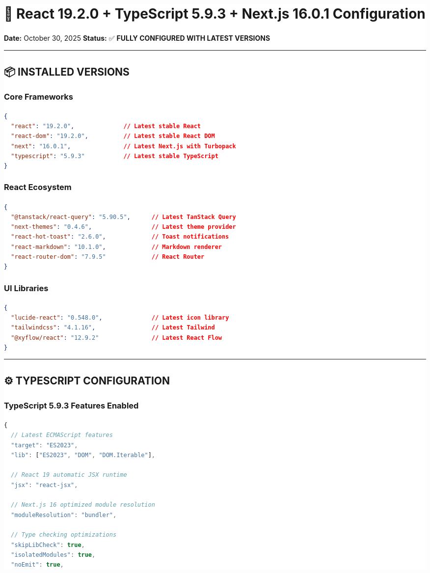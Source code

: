 # 🚀 React 19.2.0 + TypeScript 5.9.3 + Next.js 16.0.1 Configuration

**Date:** October 30, 2025
**Status:** ✅ **FULLY CONFIGURED WITH LATEST VERSIONS**

---

## 📦 INSTALLED VERSIONS

### **Core Frameworks**
```json
{
  "react": "19.2.0",              // Latest stable React
  "react-dom": "19.2.0",          // Latest stable React DOM
  "next": "16.0.1",               // Latest Next.js with Turbopack
  "typescript": "5.9.3"           // Latest stable TypeScript
}
```

### **React Ecosystem**
```json
{
  "@tanstack/react-query": "5.90.5",      // Latest TanStack Query
  "next-themes": "0.4.6",                 // Latest theme provider
  "react-hot-toast": "2.6.0",             // Toast notifications
  "react-markdown": "10.1.0",             // Markdown renderer
  "react-router-dom": "7.9.5"             // React Router
}
```

### **UI Libraries**
```json
{
  "lucide-react": "0.548.0",              // Latest icon library
  "tailwindcss": "4.1.16",                // Latest Tailwind
  "@xyflow/react": "12.9.2"               // Latest React Flow
}
```

---

## ⚙️ TYPESCRIPT CONFIGURATION

### **TypeScript 5.9.3 Features Enabled**

```typescript
{
  // Latest ECMAScript features
  "target": "ES2023",
  "lib": ["ES2023", "DOM", "DOM.Iterable"],

  // React 19 automatic JSX runtime
  "jsx": "react-jsx",

  // Next.js 16 optimized module resolution
  "moduleResolution": "bundler",

  // Type checking optimizations
  "skipLibCheck": true,
  "isolatedModules": true,
  "noEmit": true,
```